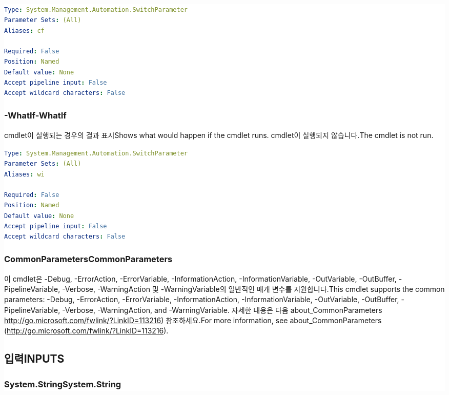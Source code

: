```yaml
Type: System.Management.Automation.SwitchParameter
Parameter Sets: (All)
Aliases: cf

Required: False
Position: Named
Default value: None
Accept pipeline input: False
Accept wildcard characters: False
```

### <span data-ttu-id="db981-135">-WhatIf</span><span class="sxs-lookup"><span data-stu-id="db981-135">-WhatIf</span></span>
<span data-ttu-id="db981-136">cmdlet이 실행되는 경우의 결과 표시</span><span class="sxs-lookup"><span data-stu-id="db981-136">Shows what would happen if the cmdlet runs.</span></span> <span data-ttu-id="db981-137">cmdlet이 실행되지 않습니다.</span><span class="sxs-lookup"><span data-stu-id="db981-137">The cmdlet is not run.</span></span>

```yaml
Type: System.Management.Automation.SwitchParameter
Parameter Sets: (All)
Aliases: wi

Required: False
Position: Named
Default value: None
Accept pipeline input: False
Accept wildcard characters: False
```

### <span data-ttu-id="db981-138">CommonParameters</span><span class="sxs-lookup"><span data-stu-id="db981-138">CommonParameters</span></span>
<span data-ttu-id="db981-139">이 cmdlet은 -Debug, -ErrorAction, -ErrorVariable, -InformationAction, -InformationVariable, -OutVariable, -OutBuffer, -PipelineVariable, -Verbose, -WarningAction 및 -WarningVariable의 일반적인 매개 변수를 지원합니다.</span><span class="sxs-lookup"><span data-stu-id="db981-139">This cmdlet supports the common parameters: -Debug, -ErrorAction, -ErrorVariable, -InformationAction, -InformationVariable, -OutVariable, -OutBuffer, -PipelineVariable, -Verbose, -WarningAction, and -WarningVariable.</span></span> <span data-ttu-id="db981-140">자세한 내용은 다음 about_CommonParameters http://go.microsoft.com/fwlink/?LinkID=113216) 참조하세요.</span><span class="sxs-lookup"><span data-stu-id="db981-140">For more information, see about_CommonParameters (http://go.microsoft.com/fwlink/?LinkID=113216).</span></span>

## <span data-ttu-id="db981-141">입력</span><span class="sxs-lookup"><span data-stu-id="db981-141">INPUTS</span></span>

### <span data-ttu-id="db981-142">System.String</span><span class="sxs-lookup"><span data-stu-id="db981-142">System.String</span></span>
